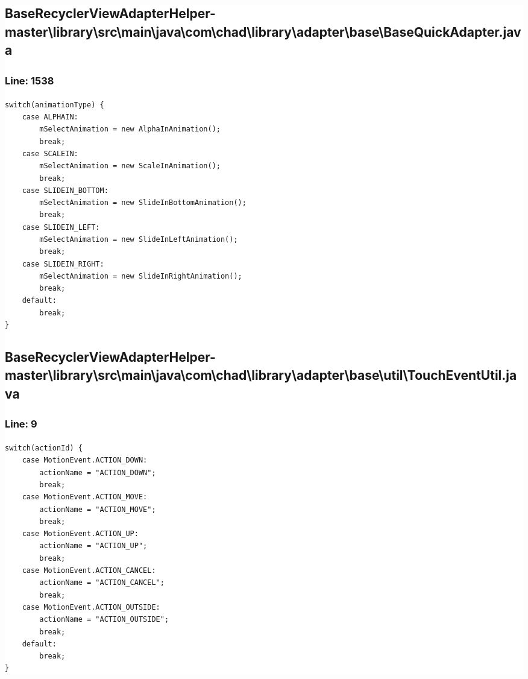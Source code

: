 ## BaseRecyclerViewAdapterHelper-master\library\src\main\java\com\chad\library\adapter\base\BaseQuickAdapter.java
### Line: 1538
```
switch(animationType) {
    case ALPHAIN:
        mSelectAnimation = new AlphaInAnimation();
        break;
    case SCALEIN:
        mSelectAnimation = new ScaleInAnimation();
        break;
    case SLIDEIN_BOTTOM:
        mSelectAnimation = new SlideInBottomAnimation();
        break;
    case SLIDEIN_LEFT:
        mSelectAnimation = new SlideInLeftAnimation();
        break;
    case SLIDEIN_RIGHT:
        mSelectAnimation = new SlideInRightAnimation();
        break;
    default:
        break;
}
```

## BaseRecyclerViewAdapterHelper-master\library\src\main\java\com\chad\library\adapter\base\util\TouchEventUtil.java
### Line: 9
```
switch(actionId) {
    case MotionEvent.ACTION_DOWN:
        actionName = "ACTION_DOWN";
        break;
    case MotionEvent.ACTION_MOVE:
        actionName = "ACTION_MOVE";
        break;
    case MotionEvent.ACTION_UP:
        actionName = "ACTION_UP";
        break;
    case MotionEvent.ACTION_CANCEL:
        actionName = "ACTION_CANCEL";
        break;
    case MotionEvent.ACTION_OUTSIDE:
        actionName = "ACTION_OUTSIDE";
        break;
    default:
        break;
}
```

